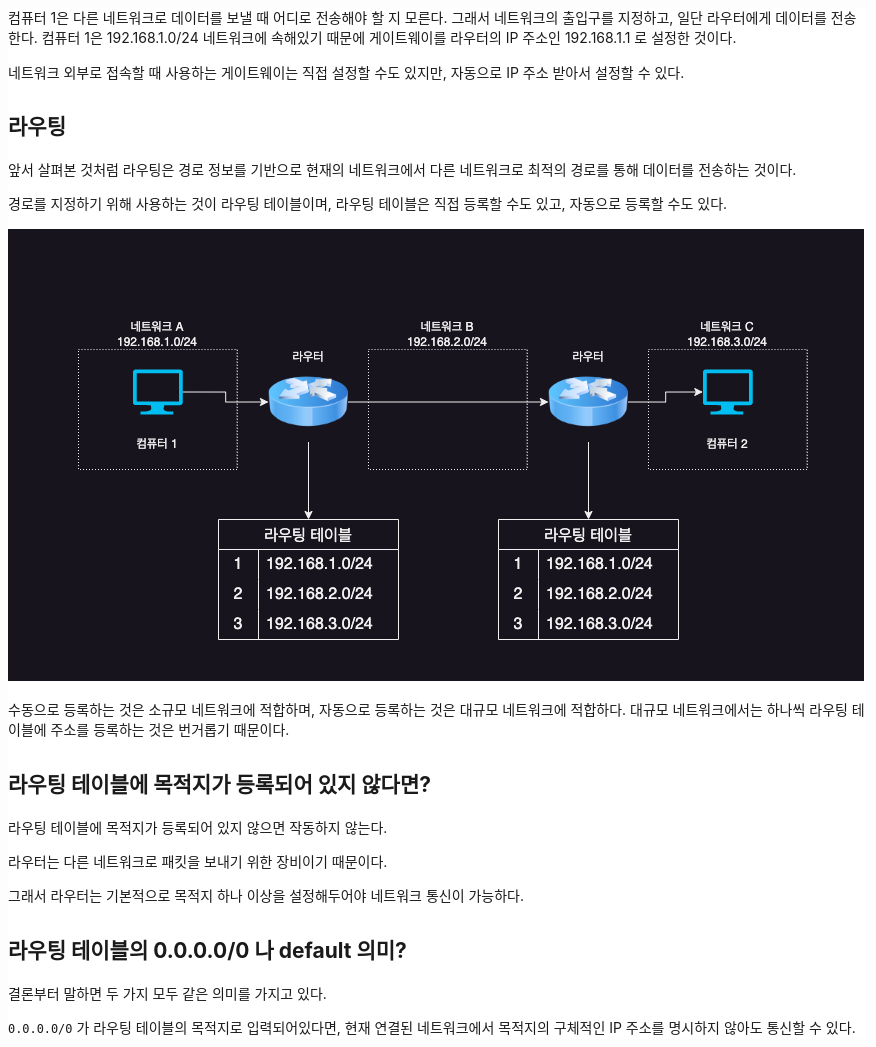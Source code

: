 컴퓨터 1은 다른 네트워크로 데이터를 보낼 때 어디로 전송해야 할 지 모른다. 그래서 네트워크의 출입구를 지정하고, 일단 라우터에게 데이터를 전송한다. 컴퓨터 1은 192.168.1.0/24 네트워크에 속해있기 때문에 게이트웨이를 라우터의 IP 주소인 192.168.1.1 로 설정한 것이다.

네트워크 외부로 접속할 때 사용하는 게이트웨이는 직접 설정할 수도 있지만, 자동으로 IP 주소 받아서 설정할 수 있다.

## 라우팅

앞서 살펴본 것처럼 라우팅은 경로 정보를 기반으로 현재의 네트워크에서 다른 네트워크로 최적의 경로를 통해 데이터를 전송하는 것이다.

경로를 지정하기 위해 사용하는 것이 라우팅 테이블이며, 라우팅 테이블은 직접 등록할 수도 있고, 자동으로 등록할 수도 있다.

![10.png](/assets/images/2023/2023-01-16-network-overview/10.png)

수동으로 등록하는 것은 소규모 네트워크에 적합하며, 자동으로 등록하는 것은 대규모 네트워크에 적합하다. 대규모 네트워크에서는 하나씩 라우팅 테이블에 주소를 등록하는 것은 번거롭기 때문이다.

## 라우팅 테이블에 목적지가 등록되어 있지 않다면?

라우팅 테이블에 목적지가 등록되어 있지 않으면 작동하지 않는다.

라우터는 다른 네트워크로 패킷을 보내기 위한 장비이기 때문이다.

그래서 라우터는 기본적으로 목적지 하나 이상을 설정해두어야 네트워크 통신이 가능하다.

## 라우팅 테이블의 0.0.0.0/0 나 default 의미?

결론부터 말하면 두 가지 모두 같은 의미를 가지고 있다.

`0.0.0.0/0` 가 라우팅 테이블의 목적지로 입력되어있다면, 현재 연결된 네트워크에서 목적지의 구체적인 IP 주소를 명시하지 않아도 통신할 수 있다.
